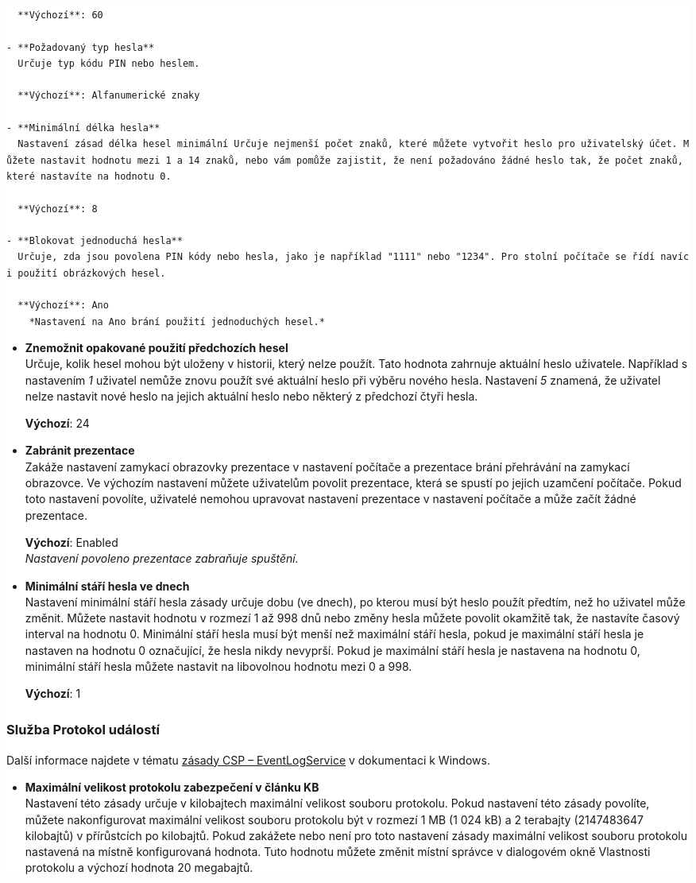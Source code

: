       **Výchozí**: 60  
  
    - **Požadovaný typ hesla**  
      Určuje typ kódu PIN nebo heslem.
      
      **Výchozí**: Alfanumerické znaky  
  
    - **Minimální délka hesla**  
      Nastavení zásad délka hesel minimální Určuje nejmenší počet znaků, které můžete vytvořit heslo pro uživatelský účet. Můžete nastavit hodnotu mezi 1 a 14 znaků, nebo vám pomůže zajistit, že není požadováno žádné heslo tak, že počet znaků, které nastavíte na hodnotu 0.
      
      **Výchozí**: 8  
  
    - **Blokovat jednoduchá hesla**  
      Určuje, zda jsou povolena PIN kódy nebo hesla, jako je například "1111" nebo "1234". Pro stolní počítače se řídí navíc i použití obrázkových hesel.
      
      **Výchozí**: Ano  
        *Nastavení na Ano brání použití jednoduchých hesel.* 

  - **Znemožnit opakované použití předchozích hesel**  
    Určuje, kolik hesel mohou být uloženy v historii, který nelze použít. Tato hodnota zahrnuje aktuální heslo uživatele. Například s nastavením *1* uživatel nemůže znovu použít své aktuální heslo při výběru nového hesla. Nastavení *5* znamená, že uživatel nelze nastavit nové heslo na jejich aktuální heslo nebo některý z předchozí čtyři hesla.
    
    **Výchozí**: 24  

- **Zabránit prezentace**  
  Zakáže nastavení zamykací obrazovky prezentace v nastavení počítače a prezentace brání přehrávání na zamykací obrazovce. Ve výchozím nastavení můžete uživatelům povolit prezentace, která se spustí po jejich uzamčení počítače. Pokud toto nastavení povolíte, uživatelé nemohou upravovat nastavení prezentace v nastavení počítače a může začít žádné prezentace.
  
    **Výchozí**: Enabled  
    *Nastavení povoleno prezentace zabraňuje spuštění.* 

- **Minimální stáří hesla ve dnech**  
  Nastavení minimální stáří hesla zásady určuje dobu (ve dnech), po kterou musí být heslo použít předtím, než ho uživatel může změnit. Můžete nastavit hodnotu v rozmezí 1 až 998 dnů nebo změny hesla můžete povolit okamžitě tak, že nastavíte časový interval na hodnotu 0. Minimální stáří hesla musí být menší než maximální stáří hesla, pokud je maximální stáří hesla je nastaven na hodnotu 0 označující, že hesla nikdy nevyprší. Pokud je maximální stáří hesla je nastavena na hodnotu 0, minimální stáří hesla můžete nastavit na libovolnou hodnotu mezi 0 a 998.
  
    **Výchozí**: 1  

### <a name="event-log-service"></a>Služba Protokol událostí  

Další informace najdete v tématu [zásady CSP – EventLogService](https://docs.microsoft.com/windows/client-management/mdm/policy-csp-eventlogservice) v dokumentaci k Windows.  

- **Maximální velikost protokolu zabezpečení v článku KB**  
  Nastavení této zásady určuje v kilobajtech maximální velikost souboru protokolu. Pokud nastavení této zásady povolíte, můžete nakonfigurovat maximální velikost souboru protokolu být v rozmezí 1 MB (1 024 kB) a 2 terabajty (2147483647 kilobajtů) v přírůstcích po kilobajtů. Pokud zakážete nebo není pro toto nastavení zásady maximální velikost souboru protokolu nastavená na místně konfigurovaná hodnota. Tuto hodnotu můžete změnit místní správce v dialogovém okně Vlastnosti protokolu a výchozí hodnota 20 megabajtů.
  